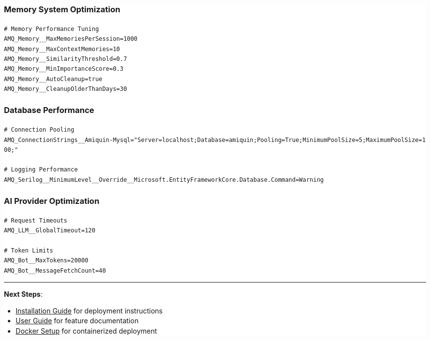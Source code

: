 ### Memory System Optimization

```env
# Memory Performance Tuning
AMQ_Memory__MaxMemoriesPerSession=1000
AMQ_Memory__MaxContextMemories=10
AMQ_Memory__SimilarityThreshold=0.7
AMQ_Memory__MinImportanceScore=0.3
AMQ_Memory__AutoCleanup=true
AMQ_Memory__CleanupOlderThanDays=30
```

### Database Performance

```env
# Connection Pooling
AMQ_ConnectionStrings__Amiquin-Mysql="Server=localhost;Database=amiquin;Pooling=True;MinimumPoolSize=5;MaximumPoolSize=100;"

# Logging Performance
AMQ_Serilog__MinimumLevel__Override__Microsoft.EntityFrameworkCore.Database.Command=Warning
```

### AI Provider Optimization

```env
# Request Timeouts
AMQ_LLM__GlobalTimeout=120

# Token Limits
AMQ_Bot__MaxTokens=20000
AMQ_Bot__MessageFetchCount=40
```

---

**Next Steps**: 
- [Installation Guide](installation.md) for deployment instructions
- [User Guide](user-guide.md) for feature documentation
- [Docker Setup](docker-setup.md) for containerized deployment